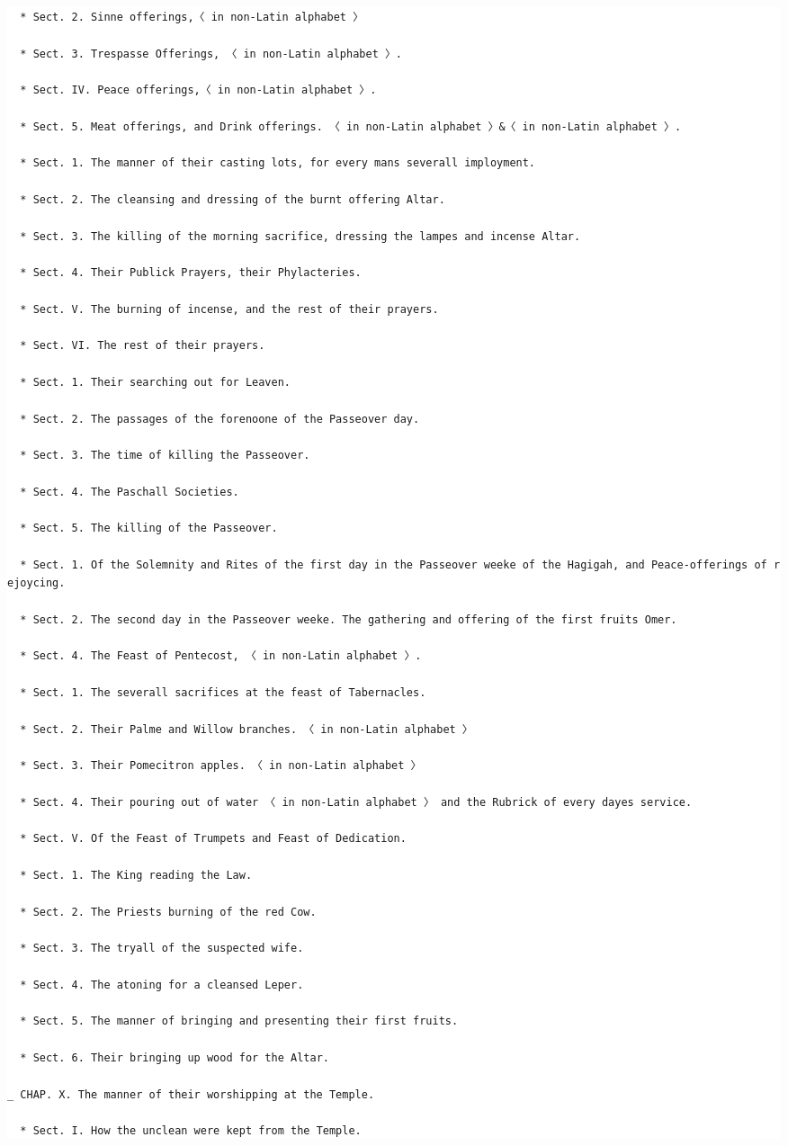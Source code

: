       * Sect. 2. Sinne offerings,〈 in non-Latin alphabet 〉

      * Sect. 3. Trespasse Offerings, 〈 in non-Latin alphabet 〉.

      * Sect. IV. Peace offerings,〈 in non-Latin alphabet 〉.

      * Sect. 5. Meat offerings, and Drink offerings. 〈 in non-Latin alphabet 〉&〈 in non-Latin alphabet 〉.

      * Sect. 1. The manner of their casting lots, for every mans severall imployment.

      * Sect. 2. The cleansing and dressing of the burnt offering Altar.

      * Sect. 3. The killing of the morning sacrifice, dressing the lampes and incense Altar.

      * Sect. 4. Their Publick Prayers, their Phylacteries.

      * Sect. V. The burning of incense, and the rest of their prayers.

      * Sect. VI. The rest of their prayers.

      * Sect. 1. Their searching out for Leaven.

      * Sect. 2. The passages of the forenoone of the Passeover day.

      * Sect. 3. The time of killing the Passeover.

      * Sect. 4. The Paschall Societies.

      * Sect. 5. The killing of the Passeover.

      * Sect. 1. Of the Solemnity and Rites of the first day in the Passeover weeke of the Hagigah, and Peace-offerings of rejoycing.

      * Sect. 2. The second day in the Passeover weeke. The gathering and offering of the first fruits Omer.

      * Sect. 4. The Feast of Pentecost, 〈 in non-Latin alphabet 〉.

      * Sect. 1. The severall sacrifices at the feast of Tabernacles.

      * Sect. 2. Their Palme and Willow branches. 〈 in non-Latin alphabet 〉

      * Sect. 3. Their Pomecitron apples. 〈 in non-Latin alphabet 〉

      * Sect. 4. Their pouring out of water 〈 in non-Latin alphabet 〉 and the Rubrick of every dayes service.

      * Sect. V. Of the Feast of Trumpets and Feast of Dedication.

      * Sect. 1. The King reading the Law.

      * Sect. 2. The Priests burning of the red Cow.

      * Sect. 3. The tryall of the suspected wife.

      * Sect. 4. The atoning for a cleansed Leper.

      * Sect. 5. The manner of bringing and presenting their first fruits.

      * Sect. 6. Their bringing up wood for the Altar.

    _ CHAP. X. The manner of their worshipping at the Temple.

      * Sect. I. How the unclean were kept from the Temple.
